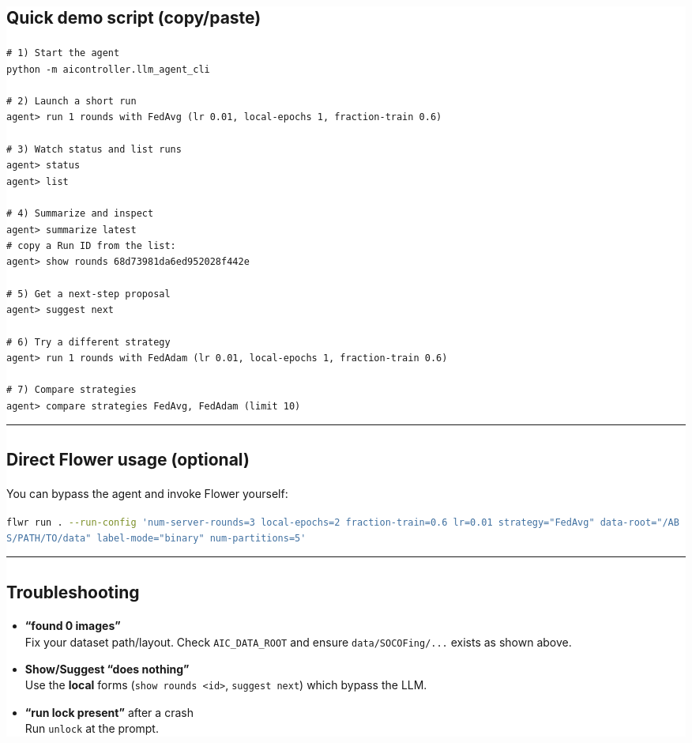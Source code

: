 ## Quick demo script (copy/paste)

```text
# 1) Start the agent
python -m aicontroller.llm_agent_cli

# 2) Launch a short run
agent> run 1 rounds with FedAvg (lr 0.01, local-epochs 1, fraction-train 0.6)

# 3) Watch status and list runs
agent> status
agent> list

# 4) Summarize and inspect
agent> summarize latest
# copy a Run ID from the list:
agent> show rounds 68d73981da6ed952028f442e

# 5) Get a next-step proposal
agent> suggest next

# 6) Try a different strategy
agent> run 1 rounds with FedAdam (lr 0.01, local-epochs 1, fraction-train 0.6)

# 7) Compare strategies
agent> compare strategies FedAvg, FedAdam (limit 10)
```

---

## Direct Flower usage (optional)

You can bypass the agent and invoke Flower yourself:

```bash
flwr run . --run-config 'num-server-rounds=3 local-epochs=2 fraction-train=0.6 lr=0.01 strategy="FedAvg" data-root="/ABS/PATH/TO/data" label-mode="binary" num-partitions=5'
```

---

## Troubleshooting

- **“found 0 images”**  
  Fix your dataset path/layout. Check `AIC_DATA_ROOT` and ensure `data/SOCOFing/...` exists as shown above.

- **Show/Suggest “does nothing”**  
  Use the **local** forms (`show rounds <id>`, `suggest next`) which bypass the LLM.

- **“run lock present”** after a crash  
  Run `unlock` at the prompt.
